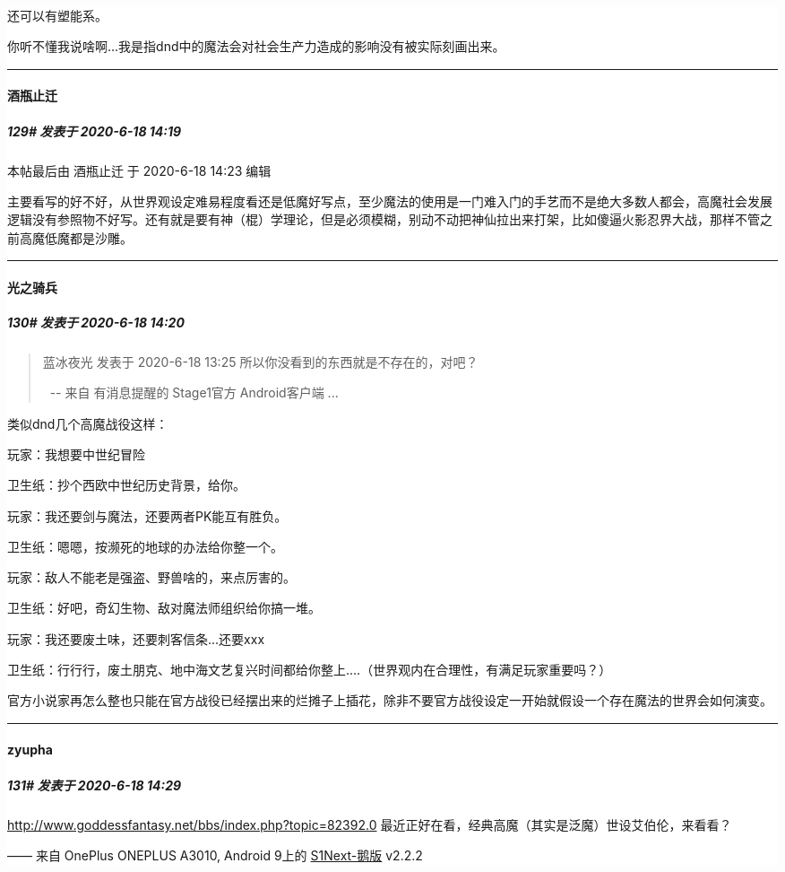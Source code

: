 还可以有塑能系。
</blockquote>
你听不懂我说啥啊...我是指dnd中的魔法会对社会生产力造成的影响没有被实际刻画出来。


-----

####  酒瓶止迁  
##### 129#       发表于 2020-6-18 14:19


 本帖最后由 酒瓶止迁 于 2020-6-18 14:23 编辑 

主要看写的好不好，从世界观设定难易程度看还是低魔好写点，至少魔法的使用是一门难入门的手艺而不是绝大多数人都会，高魔社会发展逻辑没有参照物不好写。还有就是要有神（棍）学理论，但是必须模糊，别动不动把神仙拉出来打架，比如傻逼火影忍界大战，那样不管之前高魔低魔都是沙雕。


-----

####  光之骑兵  
##### 130#       发表于 2020-6-18 14:20


<blockquote>蓝冰夜光 发表于 2020-6-18 13:25
所以你没看到的东西就是不存在的，对吧？


  -- 来自 有消息提醒的 Stage1官方 Android客户端 ...</blockquote>
类似dnd几个高魔战役这样：

玩家：我想要中世纪冒险 

卫生纸：抄个西欧中世纪历史背景，给你。

玩家：我还要剑与魔法，还要两者PK能互有胜负。

卫生纸：嗯嗯，按濒死的地球的办法给你整一个。

玩家：敌人不能老是强盗、野兽啥的，来点厉害的。

卫生纸：好吧，奇幻生物、敌对魔法师组织给你搞一堆。

玩家：我还要废土味，还要刺客信条...还要xxx

卫生纸：行行行，废土朋克、地中海文艺复兴时间都给你整上....（世界观内在合理性，有满足玩家重要吗？）

官方小说家再怎么整也只能在官方战役已经摆出来的烂摊子上插花，除非不要官方战役设定一开始就假设一个存在魔法的世界会如何演变。


-----

####  zyupha  
##### 131#       发表于 2020-6-18 14:29


http://www.goddessfantasy.net/bbs/index.php?topic=82392.0
最近正好在看，经典高魔（其实是泛魔）世设艾伯伦，来看看？

—— 来自 OnePlus ONEPLUS A3010, Android 9上的 [S1Next-鹅版](https://github.com/ykrank/S1-Next/releases) v2.2.2
